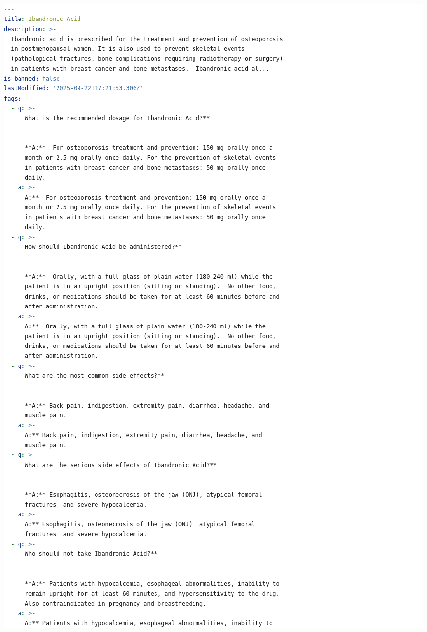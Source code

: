 ```yaml
---
title: Ibandronic Acid
description: >-
  Ibandronic acid is prescribed for the treatment and prevention of osteoporosis
  in postmenopausal women. It is also used to prevent skeletal events
  (pathological fractures, bone complications requiring radiotherapy or surgery)
  in patients with breast cancer and bone metastases.  Ibandronic acid al...
is_banned: false
lastModified: '2025-09-22T17:21:53.306Z'
faqs:
  - q: >-
      What is the recommended dosage for Ibandronic Acid?**


      **A:**  For osteoporosis treatment and prevention: 150 mg orally once a
      month or 2.5 mg orally once daily. For the prevention of skeletal events
      in patients with breast cancer and bone metastases: 50 mg orally once
      daily.
    a: >-
      A:**  For osteoporosis treatment and prevention: 150 mg orally once a
      month or 2.5 mg orally once daily. For the prevention of skeletal events
      in patients with breast cancer and bone metastases: 50 mg orally once
      daily.
  - q: >-
      How should Ibandronic Acid be administered?**


      **A:**  Orally, with a full glass of plain water (180-240 ml) while the
      patient is in an upright position (sitting or standing).  No other food,
      drinks, or medications should be taken for at least 60 minutes before and
      after administration.
    a: >-
      A:**  Orally, with a full glass of plain water (180-240 ml) while the
      patient is in an upright position (sitting or standing).  No other food,
      drinks, or medications should be taken for at least 60 minutes before and
      after administration.
  - q: >-
      What are the most common side effects?**


      **A:** Back pain, indigestion, extremity pain, diarrhea, headache, and
      muscle pain.
    a: >-
      A:** Back pain, indigestion, extremity pain, diarrhea, headache, and
      muscle pain.
  - q: >-
      What are the serious side effects of Ibandronic Acid?**


      **A:** Esophagitis, osteonecrosis of the jaw (ONJ), atypical femoral
      fractures, and severe hypocalcemia.
    a: >-
      A:** Esophagitis, osteonecrosis of the jaw (ONJ), atypical femoral
      fractures, and severe hypocalcemia.
  - q: >-
      Who should not take Ibandronic Acid?**


      **A:** Patients with hypocalcemia, esophageal abnormalities, inability to
      remain upright for at least 60 minutes, and hypersensitivity to the drug. 
      Also contraindicated in pregnancy and breastfeeding.
    a: >-
      A:** Patients with hypocalcemia, esophageal abnormalities, inability to
```